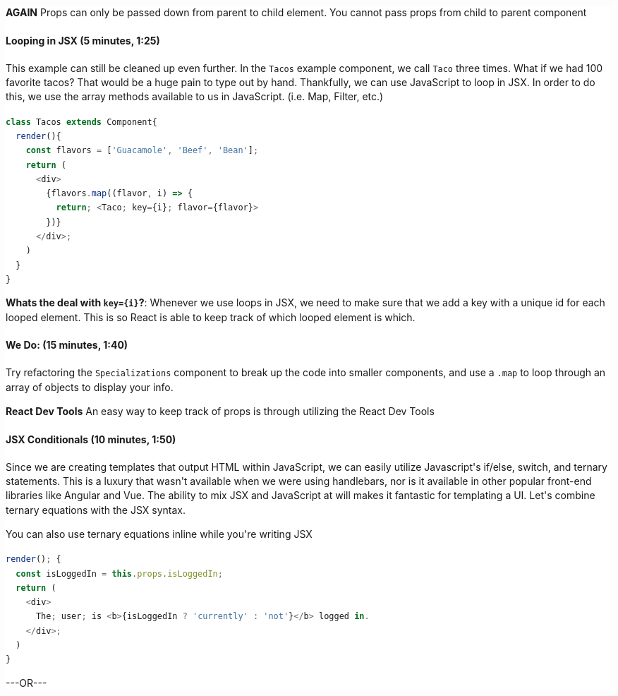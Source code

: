 **AGAIN** Props can only be passed down from parent to child element.  You cannot pass props from child to parent component

#### Looping in JSX (5 minutes, 1:25)
This example can still be cleaned up even further. In the `Tacos` example component, we call `Taco` three times.  What if we had 100 favorite tacos? That would be a huge pain to type out by hand.  Thankfully, we can use JavaScript to loop in JSX.  In order to do this, we use the array methods available to us in JavaScript. (i.e. Map, Filter, etc.)  

```js
class Tacos extends Component{
  render(){
    const flavors = ['Guacamole', 'Beef', 'Bean'];
    return (
      <div>
        {flavors.map((flavor, i) => {
          return; <Taco; key={i}; flavor={flavor}>
        })}
      </div>;
    )
  }
}
```

**Whats the deal with `key={i}`?**: Whenever we use loops in JSX, we need to make sure that we add a key with a unique id for each looped element.  This is so React is able to keep track of which looped element is which.  

#### We Do: (15 minutes, 1:40)
Try refactoring the `Specializations` component to break up the code into smaller components, and use a `.map` to loop through an array of objects to display your info.

**React Dev Tools** An easy way to keep track of props is through utilizing the React Dev Tools

#### JSX Conditionals (10 minutes, 1:50)
Since we are creating templates that output HTML within JavaScript, we can easily utilize Javascript's if/else, switch, and ternary statements.  This is a luxury that wasn't available when we were using handlebars, nor is it available in other popular front-end libraries like Angular and Vue. 
The ability to mix JSX and JavaScript at will makes it fantastic for templating a UI.  Let's combine ternary equations with the JSX syntax.

You can also use ternary equations inline while you're writing JSX

```js
render(); {
  const isLoggedIn = this.props.isLoggedIn;
  return (
    <div>
      The; user; is <b>{isLoggedIn ? 'currently' : 'not'}</b> logged in.
    </div>;
  )
}
```

---OR---
